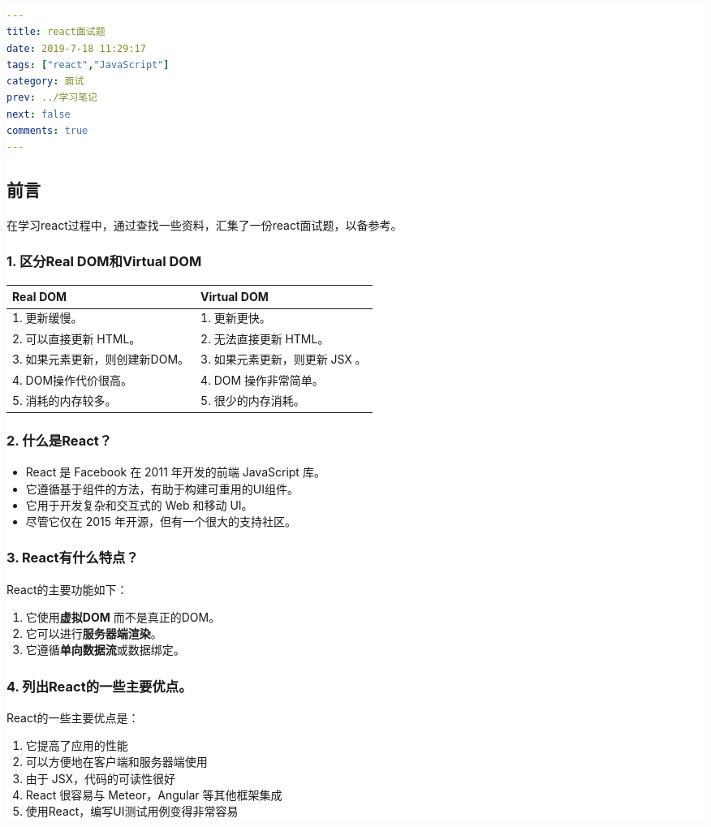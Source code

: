 ```yaml
---
title: react面试题
date: 2019-7-18 11:29:17
tags: ["react","JavaScript"]
category: 面试
prev: ../学习笔记
next: false
comments: true
---
```


## **前言**

在学习react过程中，通过查找一些资料，汇集了一份react面试题，以备参考。



### **1. 区分Real DOM和Virtual DOM**

| **Real DOM**                   | **Virtual DOM**                |
| :----------------------------- | :----------------------------- |
| 1. 更新缓慢。                  | 1. 更新更快。                  |
| 2. 可以直接更新 HTML。         | 2. 无法直接更新 HTML。         |
| 3. 如果元素更新，则创建新DOM。 | 3. 如果元素更新，则更新 JSX 。 |
| 4. DOM操作代价很高。           | 4. DOM 操作非常简单。          |
| 5. 消耗的内存较多。            | 5. 很少的内存消耗。            |

### **2. 什么是React？**

- React 是 Facebook 在 2011 年开发的前端 JavaScript 库。
- 它遵循基于组件的方法，有助于构建可重用的UI组件。
- 它用于开发复杂和交互式的 Web 和移动 UI。
- 尽管它仅在 2015 年开源，但有一个很大的支持社区。

### **3. React有什么特点？**

React的主要功能如下：

1. 它使用**虚拟DOM** 而不是真正的DOM。
2. 它可以进行**服务器端渲染**。
3. 它遵循**单向数据流**或数据绑定。

### **4. 列出React的一些主要优点。**

React的一些主要优点是：

1. 它提高了应用的性能
2. 可以方便地在客户端和服务器端使用
3. 由于 JSX，代码的可读性很好
4. React 很容易与 Meteor，Angular 等其他框架集成
5. 使用React，编写UI测试用例变得非常容易
